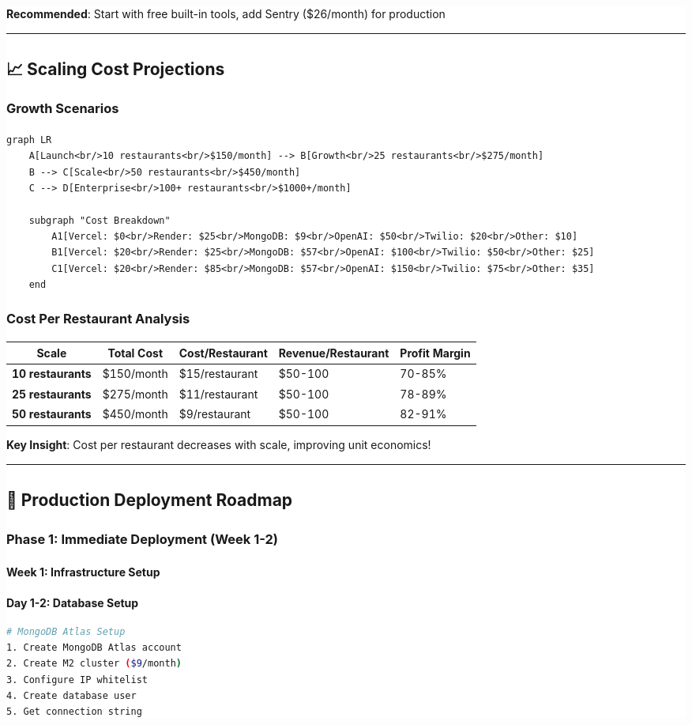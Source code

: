 **Recommended**: Start with free built-in tools, add Sentry ($26/month) for production

---

## 📈 Scaling Cost Projections

### Growth Scenarios

```mermaid
graph LR
    A[Launch<br/>10 restaurants<br/>$150/month] --> B[Growth<br/>25 restaurants<br/>$275/month]
    B --> C[Scale<br/>50 restaurants<br/>$450/month]
    C --> D[Enterprise<br/>100+ restaurants<br/>$1000+/month]
    
    subgraph "Cost Breakdown"
        A1[Vercel: $0<br/>Render: $25<br/>MongoDB: $9<br/>OpenAI: $50<br/>Twilio: $20<br/>Other: $10]
        B1[Vercel: $20<br/>Render: $25<br/>MongoDB: $57<br/>OpenAI: $100<br/>Twilio: $50<br/>Other: $25]
        C1[Vercel: $20<br/>Render: $85<br/>MongoDB: $57<br/>OpenAI: $150<br/>Twilio: $75<br/>Other: $35]
    end
```

### Cost Per Restaurant Analysis

| Scale | Total Cost | Cost/Restaurant | Revenue/Restaurant | Profit Margin |
|-------|------------|-----------------|-------------------|---------------|
| **10 restaurants** | $150/month | $15/restaurant | $50-100 | 70-85% |
| **25 restaurants** | $275/month | $11/restaurant | $50-100 | 78-89% |
| **50 restaurants** | $450/month | $9/restaurant | $50-100 | 82-91% |

**Key Insight**: Cost per restaurant decreases with scale, improving unit economics!

---

## 🚀 Production Deployment Roadmap

### Phase 1: Immediate Deployment (Week 1-2)

#### **Week 1: Infrastructure Setup**

**Day 1-2: Database Setup**
```bash
# MongoDB Atlas Setup
1. Create MongoDB Atlas account
2. Create M2 cluster ($9/month)
3. Configure IP whitelist
4. Create database user
5. Get connection string
```

